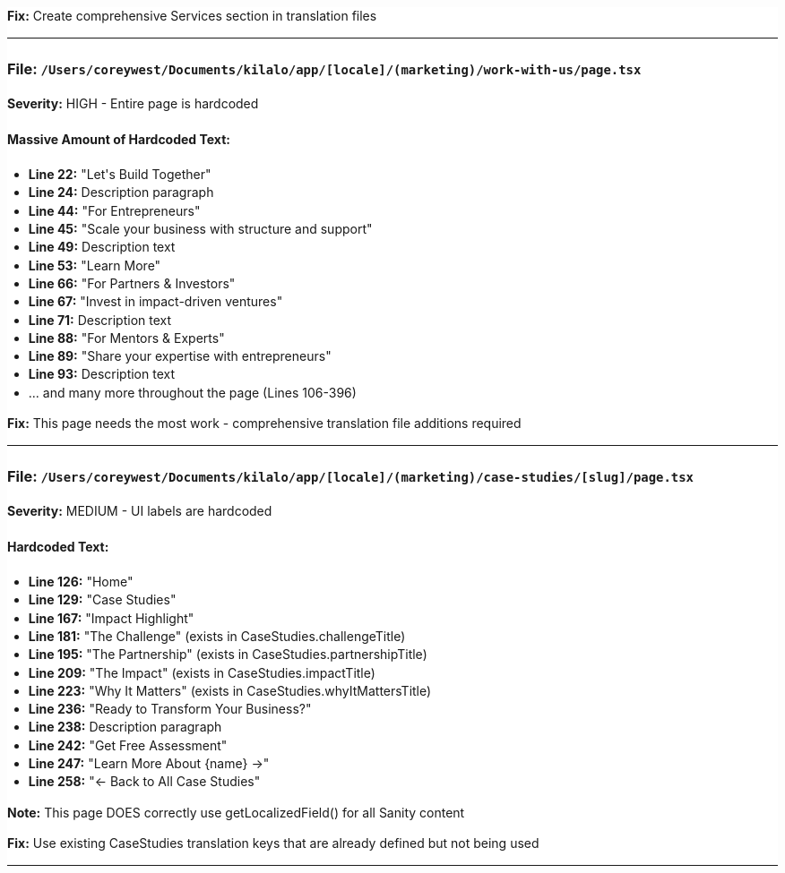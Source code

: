 **Fix:** Create comprehensive Services section in translation files

---

### File: `/Users/coreywest/Documents/kilalo/app/[locale]/(marketing)/work-with-us/page.tsx`

**Severity:** HIGH - Entire page is hardcoded

#### Massive Amount of Hardcoded Text:

- **Line 22:** "Let's Build Together"
- **Line 24:** Description paragraph
- **Line 44:** "For Entrepreneurs"
- **Line 45:** "Scale your business with structure and support"
- **Line 49:** Description text
- **Line 53:** "Learn More"
- **Line 66:** "For Partners & Investors"
- **Line 67:** "Invest in impact-driven ventures"
- **Line 71:** Description text
- **Line 88:** "For Mentors & Experts"
- **Line 89:** "Share your expertise with entrepreneurs"
- **Line 93:** Description text
- ... and many more throughout the page (Lines 106-396)

**Fix:** This page needs the most work - comprehensive translation file additions required

---

### File: `/Users/coreywest/Documents/kilalo/app/[locale]/(marketing)/case-studies/[slug]/page.tsx`

**Severity:** MEDIUM - UI labels are hardcoded

#### Hardcoded Text:

- **Line 126:** "Home"
- **Line 129:** "Case Studies"
- **Line 167:** "Impact Highlight"
- **Line 181:** "The Challenge" (exists in CaseStudies.challengeTitle)
- **Line 195:** "The Partnership" (exists in CaseStudies.partnershipTitle)
- **Line 209:** "The Impact" (exists in CaseStudies.impactTitle)
- **Line 223:** "Why It Matters" (exists in CaseStudies.whyItMattersTitle)
- **Line 236:** "Ready to Transform Your Business?"
- **Line 238:** Description paragraph
- **Line 242:** "Get Free Assessment"
- **Line 247:** "Learn More About {name} →"
- **Line 258:** "← Back to All Case Studies"

**Note:** This page DOES correctly use getLocalizedField() for all Sanity content

**Fix:** Use existing CaseStudies translation keys that are already defined but not being used

---
